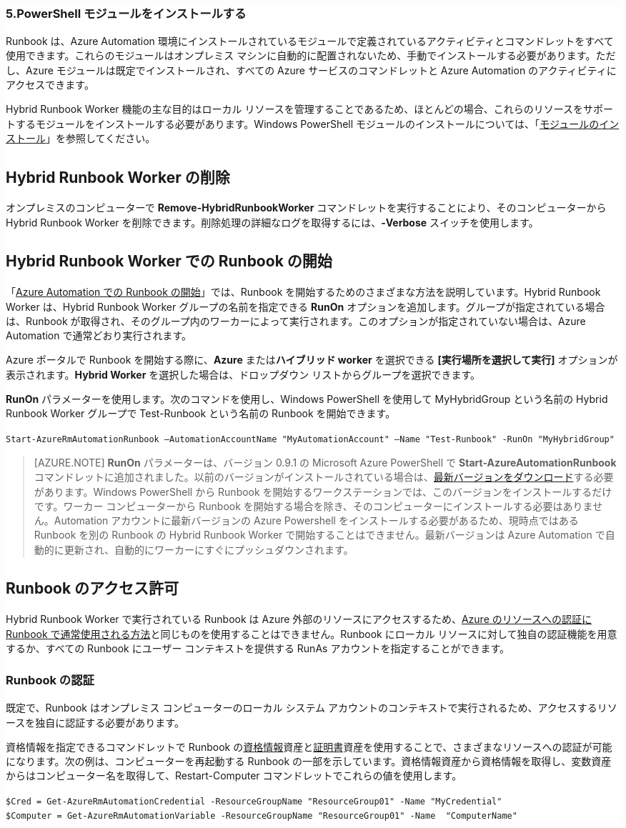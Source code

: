 ### 5\.PowerShell モジュールをインストールする

Runbook は、Azure Automation 環境にインストールされているモジュールで定義されているアクティビティとコマンドレットをすべて使用できます。これらのモジュールはオンプレミス マシンに自動的に配置されないため、手動でインストールする必要があります。ただし、Azure モジュールは既定でインストールされ、すべての Azure サービスのコマンドレットと Azure Automation のアクティビティにアクセスできます。

Hybrid Runbook Worker 機能の主な目的はローカル リソースを管理することであるため、ほとんどの場合、これらのリソースをサポートするモジュールをインストールする必要があります。Windows PowerShell モジュールのインストールについては、「[モジュールのインストール](http://msdn.microsoft.com/library/dd878350.aspx)」を参照してください。

## Hybrid Runbook Worker の削除

オンプレミスのコンピューターで **Remove-HybridRunbookWorker** コマンドレットを実行することにより、そのコンピューターから Hybrid Runbook Worker を削除できます。削除処理の詳細なログを取得するには、**-Verbose** スイッチを使用します。

## Hybrid Runbook Worker での Runbook の開始

「[Azure Automation での Runbook の開始](automation-starting-a-runbook.md)」では、Runbook を開始するためのさまざまな方法を説明しています。Hybrid Runbook Worker は、Hybrid Runbook Worker グループの名前を指定できる **RunOn** オプションを追加します。グループが指定されている場合は、Runbook が取得され、そのグループ内のワーカーによって実行されます。このオプションが指定されていない場合は、Azure Automation で通常どおり実行されます。

Azure ポータルで Runbook を開始する際に、**Azure** または**ハイブリッド worker** を選択できる **[実行場所を選択して実行]** オプションが表示されます。**Hybrid Worker** を選択した場合は、ドロップダウン リストからグループを選択できます。

**RunOn** パラメーターを使用します。次のコマンドを使用し、Windows PowerShell を使用して MyHybridGroup という名前の Hybrid Runbook Worker グループで Test-Runbook という名前の Runbook を開始できます。

	Start-AzureRmAutomationRunbook –AutomationAccountName "MyAutomationAccount" –Name "Test-Runbook" -RunOn "MyHybridGroup"

>[AZURE.NOTE] **RunOn** パラメーターは、バージョン 0.9.1 の Microsoft Azure PowerShell で **Start-AzureAutomationRunbook** コマンドレットに追加されました。以前のバージョンがインストールされている場合は、[最新バージョンをダウンロード](https://azure.microsoft.com/downloads/)する必要があります。Windows PowerShell から Runbook を開始するワークステーションでは、このバージョンをインストールするだけです。ワーカー コンピューターから Runbook を開始する場合を除き、そのコンピューターにインストールする必要はありません。Automation アカウントに最新バージョンの Azure Powershell をインストールする必要があるため、現時点ではある Runbook を別の Runbook の Hybrid Runbook Worker で開始することはできません。最新バージョンは Azure Automation で自動的に更新され、自動的にワーカーにすぐにプッシュダウンされます。

## Runbook のアクセス許可

Hybrid Runbook Worker で実行されている Runbook は Azure 外部のリソースにアクセスするため、[Azure のリソースへの認証に Runbook で通常使用される方法](automation-configuring.md#configuring-authentication-to-azure-resources)と同じものを使用することはできません。Runbook にローカル リソースに対して独自の認証機能を用意するか、すべての Runbook にユーザー コンテキストを提供する RunAs アカウントを指定することができます。

### Runbook の認証

既定で、Runbook はオンプレミス コンピューターのローカル システム アカウントのコンテキストで実行されるため、アクセスするリソースを独自に認証する必要があります。

資格情報を指定できるコマンドレットで Runbook の[資格情報](http://msdn.microsoft.com/library/dn940015.aspx)資産と[証明書](http://msdn.microsoft.com/library/dn940013.aspx)資産を使用することで、さまざまなリソースへの認証が可能になります。次の例は、コンピューターを再起動する Runbook の一部を示しています。資格情報資産から資格情報を取得し、変数資産からはコンピューター名を取得して、Restart-Computer コマンドレットでこれらの値を使用します。

	$Cred = Get-AzureRmAutomationCredential -ResourceGroupName "ResourceGroup01" -Name "MyCredential"
	$Computer = Get-AzureRmAutomationVariable -ResourceGroupName "ResourceGroup01" -Name  "ComputerName"
